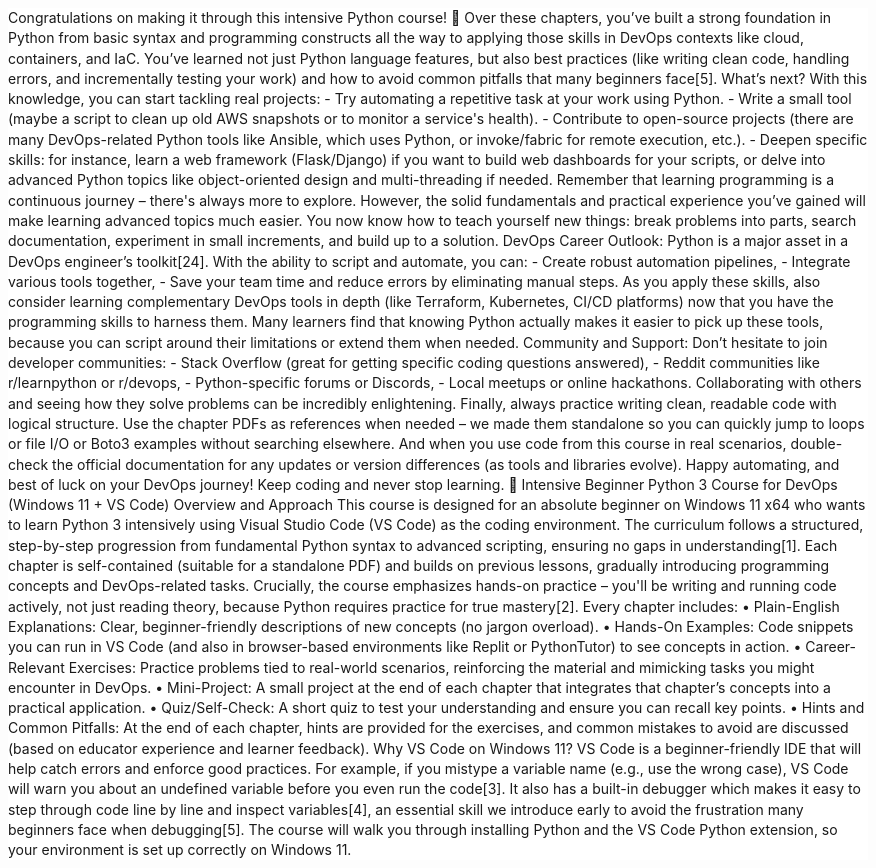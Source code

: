 Congratulations on making it through this intensive Python course! 🎉 Over these chapters, you’ve built a strong foundation in Python from basic syntax and programming constructs all the way to applying those skills in DevOps contexts like cloud, containers, and IaC. You’ve learned not just Python language features, but also best practices (like writing clean code, handling errors, and incrementally testing your work) and how to avoid common pitfalls that many beginners face[5].
What’s next? With this knowledge, you can start tackling real projects: - Try automating a repetitive task at your work using Python. - Write a small tool (maybe a script to clean up old AWS snapshots or to monitor a service's health). - Contribute to open-source projects (there are many DevOps-related Python tools like Ansible, which uses Python, or invoke/fabric for remote execution, etc.). - Deepen specific skills: for instance, learn a web framework (Flask/Django) if you want to build web dashboards for your scripts, or delve into advanced Python topics like object-oriented design and multi-threading if needed.
Remember that learning programming is a continuous journey – there's always more to explore. However, the solid fundamentals and practical experience you’ve gained will make learning advanced topics much easier. You now know how to teach yourself new things: break problems into parts, search documentation, experiment in small increments, and build up to a solution.
DevOps Career Outlook: Python is a major asset in a DevOps engineer’s toolkit[24]. With the ability to script and automate, you can: - Create robust automation pipelines, - Integrate various tools together, - Save your team time and reduce errors by eliminating manual steps.
As you apply these skills, also consider learning complementary DevOps tools in depth (like Terraform, Kubernetes, CI/CD platforms) now that you have the programming skills to harness them. Many learners find that knowing Python actually makes it easier to pick up these tools, because you can script around their limitations or extend them when needed.
Community and Support: Don’t hesitate to join developer communities: - Stack Overflow (great for getting specific coding questions answered), - Reddit communities like r/learnpython or r/devops, - Python-specific forums or Discords, - Local meetups or online hackathons.
Collaborating with others and seeing how they solve problems can be incredibly enlightening.
Finally, always practice writing clean, readable code with logical structure. Use the chapter PDFs as references when needed – we made them standalone so you can quickly jump to loops or file I/O or Boto3 examples without searching elsewhere. And when you use code from this course in real scenarios, double-check the official documentation for any updates or version differences (as tools and libraries evolve).
Happy automating, and best of luck on your DevOps journey! Keep coding and never stop learning. 🚀
Intensive Beginner Python 3 Course for DevOps (Windows 11 + VS Code)
Overview and Approach
This course is designed for an absolute beginner on Windows 11 x64 who wants to learn Python 3 intensively using Visual Studio Code (VS Code) as the coding environment. The curriculum follows a structured, step-by-step progression from fundamental Python syntax to advanced scripting, ensuring no gaps in understanding[1]. Each chapter is self-contained (suitable for a standalone PDF) and builds on previous lessons, gradually introducing programming concepts and DevOps-related tasks. Crucially, the course emphasizes hands-on practice – you'll be writing and running code actively, not just reading theory, because Python requires practice for true mastery[2]. Every chapter includes:
•	Plain-English Explanations: Clear, beginner-friendly descriptions of new concepts (no jargon overload).
•	Hands-On Examples: Code snippets you can run in VS Code (and also in browser-based environments like Replit or PythonTutor) to see concepts in action.
•	Career-Relevant Exercises: Practice problems tied to real-world scenarios, reinforcing the material and mimicking tasks you might encounter in DevOps.
•	Mini-Project: A small project at the end of each chapter that integrates that chapter’s concepts into a practical application.
•	Quiz/Self-Check: A short quiz to test your understanding and ensure you can recall key points.
•	Hints and Common Pitfalls: At the end of each chapter, hints are provided for the exercises, and common mistakes to avoid are discussed (based on educator experience and learner feedback).
Why VS Code on Windows 11? VS Code is a beginner-friendly IDE that will help catch errors and enforce good practices. For example, if you mistype a variable name (e.g., use the wrong case), VS Code will warn you about an undefined variable before you even run the code[3]. It also has a built-in debugger which makes it easy to step through code line by line and inspect variables[4], an essential skill we introduce early to avoid the frustration many beginners face when debugging[5]. The course will walk you through installing Python and the VS Code Python extension, so your environment is set up correctly on Windows 11.